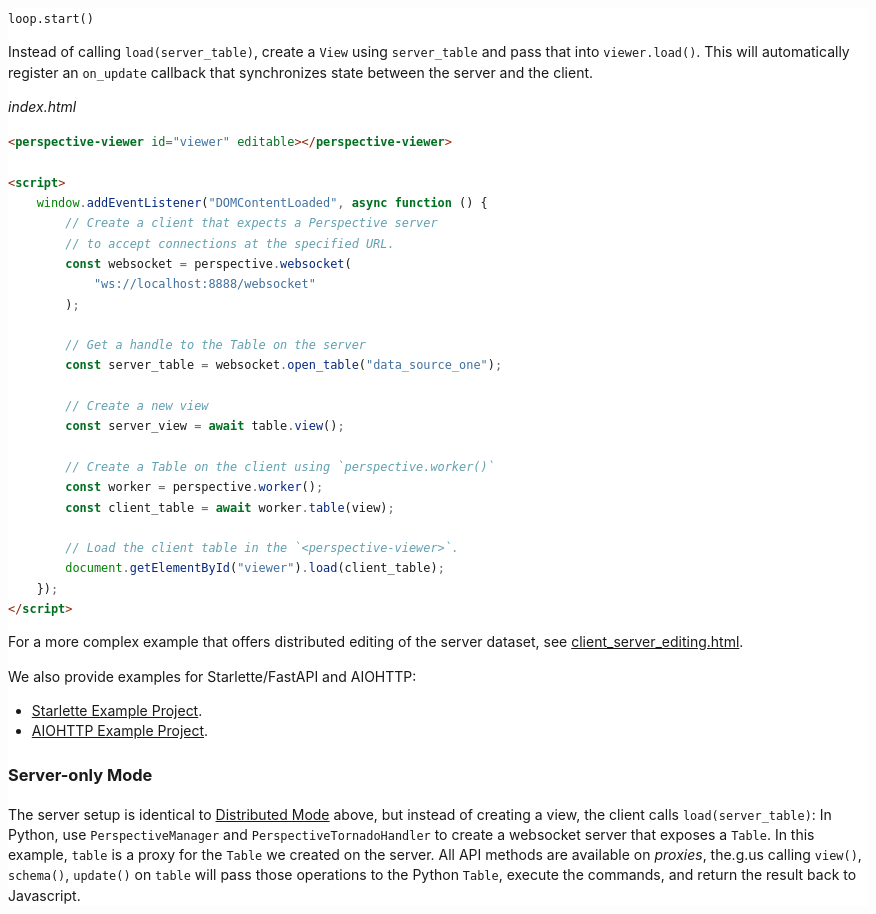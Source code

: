 ```python
loop.start()
```

Instead of calling `load(server_table)`, create a `View` using `server_table`
and pass that into `viewer.load()`. This will automatically register an
`on_update` callback that synchronizes state between the server and the client.

_*index.html*_

```html
<perspective-viewer id="viewer" editable></perspective-viewer>

<script>
    window.addEventListener("DOMContentLoaded", async function () {
        // Create a client that expects a Perspective server
        // to accept connections at the specified URL.
        const websocket = perspective.websocket(
            "ws://localhost:8888/websocket"
        );

        // Get a handle to the Table on the server
        const server_table = websocket.open_table("data_source_one");

        // Create a new view
        const server_view = await table.view();

        // Create a Table on the client using `perspective.worker()`
        const worker = perspective.worker();
        const client_table = await worker.table(view);

        // Load the client table in the `<perspective-viewer>`.
        document.getElementById("viewer").load(client_table);
    });
</script>
```

For a more complex example that offers distributed editing of the server
dataset, see
[client_server_editing.html](https://github.com/finos/perspective/blob/master/examples/python-tornado/client_server_editing.html).

We also provide examples for Starlette/FastAPI and AIOHTTP:

-   [Starlette Example Project](https://github.com/finos/perspective/tree/master/examples/python-starlette).
-   [AIOHTTP Example Project](https://github.com/finos/perspective/tree/master/examples/python-aiohttp).

### Server-only Mode

The server setup is identical to [Distributed Mode](#distributed-mode) above,
but instead of creating a view, the client calls `load(server_table)`: In
Python, use `PerspectiveManager` and `PerspectiveTornadoHandler` to create a
websocket server that exposes a `Table`. In this example, `table` is a proxy for
the `Table` we created on the server. All API methods are available on
_proxies_, the.g.us calling `view()`, `schema()`, `update()` on `table` will
pass those operations to the Python `Table`, execute the commands, and return
the result back to Javascript.

